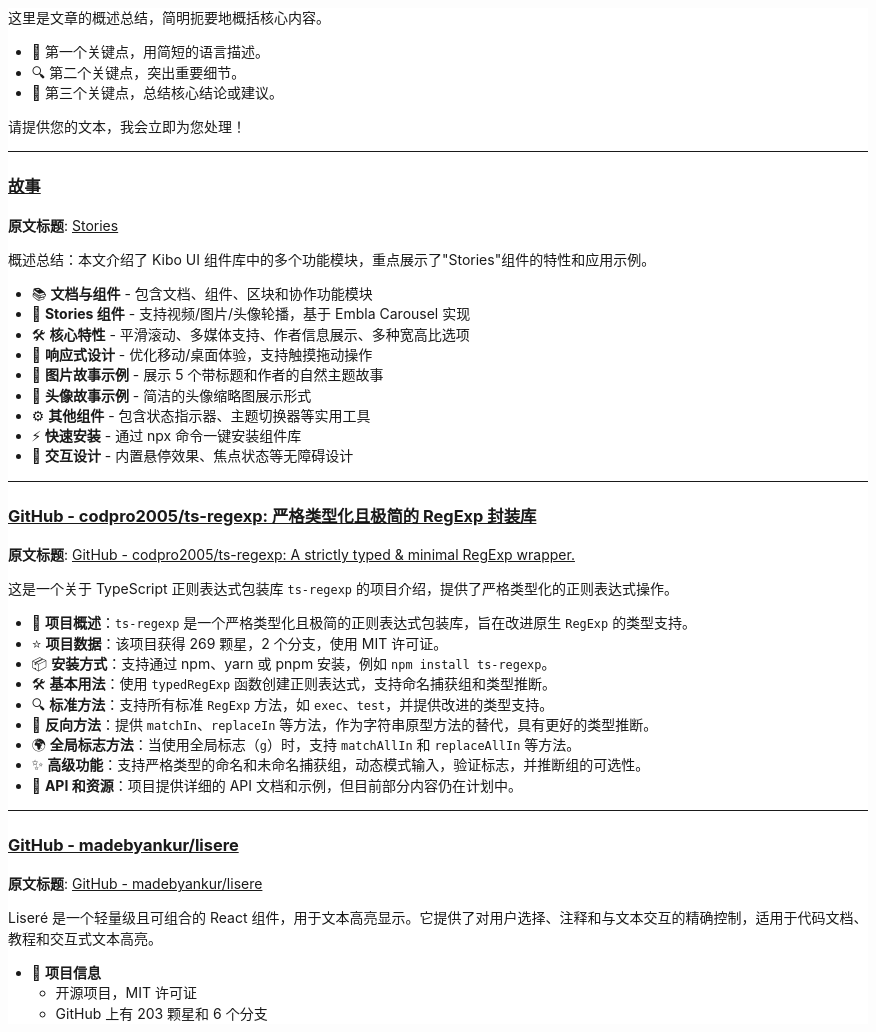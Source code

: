 这里是文章的概述总结，简明扼要地概括核心内容。  

- 🌟 第一个关键点，用简短的语言描述。  
- 🔍 第二个关键点，突出重要细节。  
- 📌 第三个关键点，总结核心结论或建议。  

请提供您的文本，我会立即为您处理！

---

### [故事](https://www.kibo-ui.com/components/stories)

**原文标题**: [Stories](https://www.kibo-ui.com/components/stories)

概述总结：本文介绍了 Kibo UI 组件库中的多个功能模块，重点展示了"Stories"组件的特性和应用示例。

- 📚 **文档与组件** - 包含文档、组件、区块和协作功能模块  
- 🎥 **Stories 组件** - 支持视频/图片/头像轮播，基于 Embla Carousel 实现  
- 🛠️ **核心特性** - 平滑滚动、多媒体支持、作者信息展示、多种宽高比选项  
- 📱 **响应式设计** - 优化移动/桌面体验，支持触摸拖动操作  
- 🌄 **图片故事示例** - 展示 5 个带标题和作者的自然主题故事  
- 👤 **头像故事示例** - 简洁的头像缩略图展示形式  
- ⚙️ **其他组件** - 包含状态指示器、主题切换器等实用工具  
- ⚡ **快速安装** - 通过 npx 命令一键安装组件库  
- 🎨 **交互设计** - 内置悬停效果、焦点状态等无障碍设计

---

### [GitHub - codpro2005/ts-regexp: 严格类型化且极简的 RegExp 封装库](https://github.com/codpro2005/ts-regexp)

**原文标题**: [GitHub - codpro2005/ts-regexp: A strictly typed & minimal RegExp wrapper.](https://github.com/codpro2005/ts-regexp)

这是一个关于 TypeScript 正则表达式包装库 `ts-regexp` 的项目介绍，提供了严格类型化的正则表达式操作。

- 🚀 **项目概述**：`ts-regexp` 是一个严格类型化且极简的正则表达式包装库，旨在改进原生 `RegExp` 的类型支持。
- ⭐ **项目数据**：该项目获得 269 颗星，2 个分支，使用 MIT 许可证。
- 📦 **安装方式**：支持通过 npm、yarn 或 pnpm 安装，例如 `npm install ts-regexp`。
- 🛠️ **基本用法**：使用 `typedRegExp` 函数创建正则表达式，支持命名捕获组和类型推断。
- 🔍 **标准方法**：支持所有标准 `RegExp` 方法，如 `exec`、`test`，并提供改进的类型支持。
- 🔄 **反向方法**：提供 `matchIn`、`replaceIn` 等方法，作为字符串原型方法的替代，具有更好的类型推断。
- 🌍 **全局标志方法**：当使用全局标志（`g`）时，支持 `matchAllIn` 和 `replaceAllIn` 等方法。
- ✨ **高级功能**：支持严格类型的命名和未命名捕获组，动态模式输入，验证标志，并推断组的可选性。
- 📘 **API 和资源**：项目提供详细的 API 文档和示例，但目前部分内容仍在计划中。

---

### [GitHub - madebyankur/lisere](https://github.com/madebyankur/lisere)

**原文标题**: [GitHub - madebyankur/lisere](https://github.com/madebyankur/lisere)

Liseré 是一个轻量级且可组合的 React 组件，用于文本高亮显示。它提供了对用户选择、注释和与文本交互的精确控制，适用于代码文档、教程和交互式文本高亮。

- 🌟 **项目信息**  
  - 开源项目，MIT 许可证  
  - GitHub 上有 203 颗星和 6 个分支  
